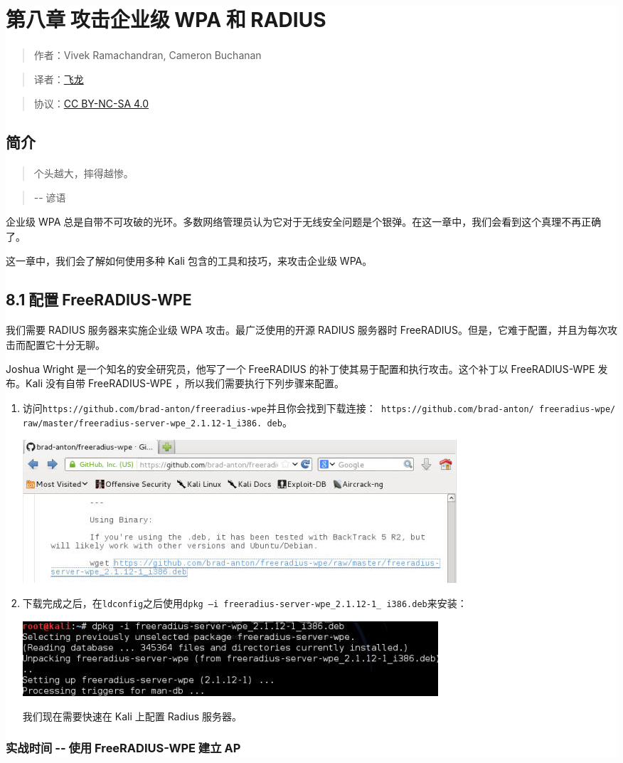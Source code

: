 # 第八章 攻击企业级 WPA 和 RADIUS

> 作者：Vivek Ramachandran, Cameron Buchanan

> 译者：[飞龙](https://github.com/)

> 协议：[CC BY-NC-SA 4.0](http://creativecommons.org/licenses/by-nc-sa/4.0/)

## 简介

> 个头越大，摔得越惨。

> -- 谚语

企业级 WPA 总是自带不可攻破的光环。多数网络管理员认为它对于无线安全问题是个银弹。在这一章中，我们会看到这个真理不再正确了。

这一章中，我们会了解如何使用多种 Kali 包含的工具和技巧，来攻击企业级 WPA。

## 8.1 配置 FreeRADIUS-WPE

我们需要 RADIUS 服务器来实施企业级 WPA 攻击。最广泛使用的开源 RADIUS 服务器时 FreeRADIUS。但是，它难于配置，并且为每次攻击而配置它十分无聊。

Joshua Wright 是一个知名的安全研究员，他写了一个 FreeRADIUS 的补丁使其易于配置和执行攻击。这个补丁以 FreeRADIUS-WPE 发布。Kali 没有自带 FreeRADIUS-WPE ，所以我们需要执行下列步骤来配置。

1.  访问` https://github.com/brad-anton/freeradius-wpe `并且你会找到下载连接：` https://github.com/brad-anton/ freeradius-wpe/raw/master/freeradius-server-wpe_2.1.12-1_i386. deb`。

    ![](img/8-1-1.jpg)
    
2.  下载完成之后，在`ldconfig`之后使用` dpkg –i freeradius-server-wpe_2.1.12-1_ i386.deb `来安装：

    ![](img/8-1-2.jpg)
    
    我们现在需要快速在 Kali 上配置 Radius 服务器。
    
### 实战时间 -- 使用 FreeRADIUS-WPE  建立 AP
